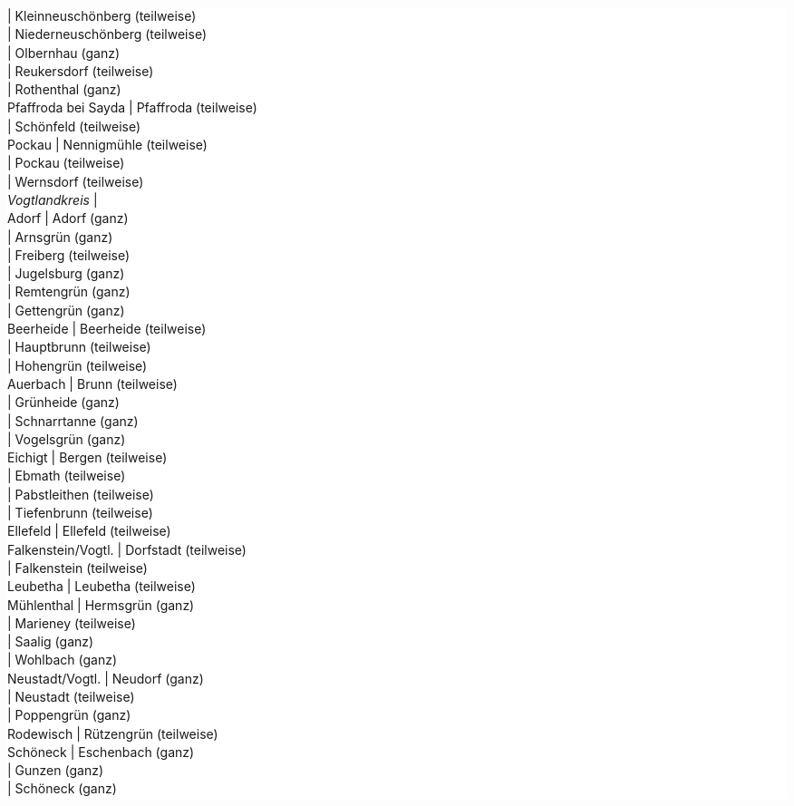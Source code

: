 | Kleinneuschönberg (teilweise)  
| Niederneuschönberg (teilweise)  
| Olbernhau (ganz)  
| Reukersdorf (teilweise)  
| Rothenthal (ganz)  
Pfaffroda bei Sayda | Pfaffroda (teilweise)  
| Schönfeld (teilweise)  
Pockau | Nennigmühle (teilweise)  
| Pockau (teilweise)  
| Wernsdorf (teilweise)  
_Vogtlandkreis_ |  
Adorf | Adorf (ganz)  
| Arnsgrün (ganz)  
| Freiberg (teilweise)  
| Jugelsburg (ganz)  
| Remtengrün (ganz)  
| Gettengrün (ganz)  
Beerheide | Beerheide (teilweise)  
| Hauptbrunn (teilweise)  
| Hohengrün (teilweise)  
Auerbach | Brunn (teilweise)  
| Grünheide (ganz)  
| Schnarrtanne (ganz)  
| Vogelsgrün (ganz)  
Eichigt | Bergen (teilweise)  
| Ebmath (teilweise)  
| Pabstleithen (teilweise)  
| Tiefenbrunn (teilweise)  
Ellefeld | Ellefeld (teilweise)  
Falkenstein/Vogtl. | Dorfstadt (teilweise)  
| Falkenstein (teilweise)  
Leubetha | Leubetha (teilweise)  
Mühlenthal | Hermsgrün (ganz)  
| Marieney (teilweise)  
| Saalig (ganz)  
| Wohlbach (ganz)  
Neustadt/Vogtl. | Neudorf (ganz)  
| Neustadt (teilweise)  
| Poppengrün (ganz)  
Rodewisch | Rützengrün (teilweise)  
Schöneck | Eschenbach (ganz)  
| Gunzen (ganz)  
| Schöneck (ganz)  
